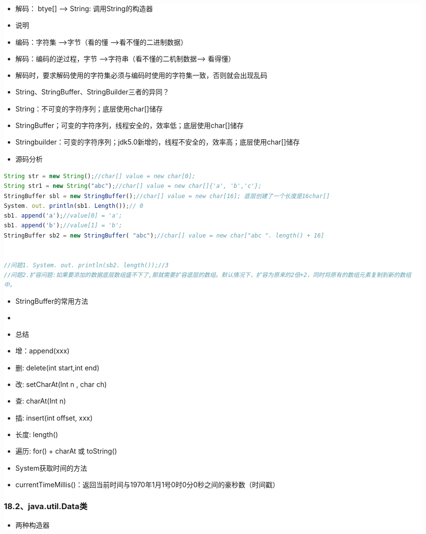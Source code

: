 - 解码： btye[] --> String: 调用String的构造器

- 说明

- 编码：字符集 -->字节（看的懂 -->看不懂的二进制数据）

- 解码：编码的逆过程，字节 -->字符串（看不懂的二机制数据--> 看得懂）

- 解码时，要求解码使用的字符集必须与编码时使用的字符集一致，否则就会出现乱码

- String、StringBuffer、StringBuilder三者的异同？

- String：不可变的字符序列；底层使用char[]储存

- StringBuffer；可变的字符序列，线程安全的，效率低；底层使用char[]储存

- Stringbuilder：可变的字符序列；jdk5.0新增的，线程不安全的，效率高；底层使用char[]储存

- 源码分析

```javascript
String str = new String();//char[] value = new char[0];
String str1 = new String("abc");//char[] value = new char[]{'a', 'b','c'};
StringBuffer sbl = new StringBuffer();//char[] value = new char[16]; 底层创建了一个长度是16char[]
System. out. println(sb1. Length());// 0
sb1. append('a');//value[0] = 'a';
sb1. append('b');//value[1] = 'b';
StringBuffer sb2 = new StringBuffer( "abc");//char[] value = new char["abc ". length() + 16]


//问题1. System. out. println(sb2. length());//3
//问题2.扩容问题:如果要添加的数据底层数组盛不下了,那就需要扩容底层的数组。默认情况下，扩容为原来的2倍+2，同时将原有的数组元素复制到新的数组中。

```

- StringBuffer的常用方法

- 

- 总结

- 增：append(xxx)

- 删: delete(int start,int end)

- 改: setCharAt(Int n , char ch)

- 查: charAt(Int n)

- 插: insert(int offset, xxx)

- 长度: length()

- 遍历: for() + charAt 或 toString()

- System获取时间的方法

- currentTimeMillis()：返回当前时间与1970年1月1号0时0分0秒之间的豪秒数（时间戳）

### 18.2、java.util.Data类

- 两种构造器
